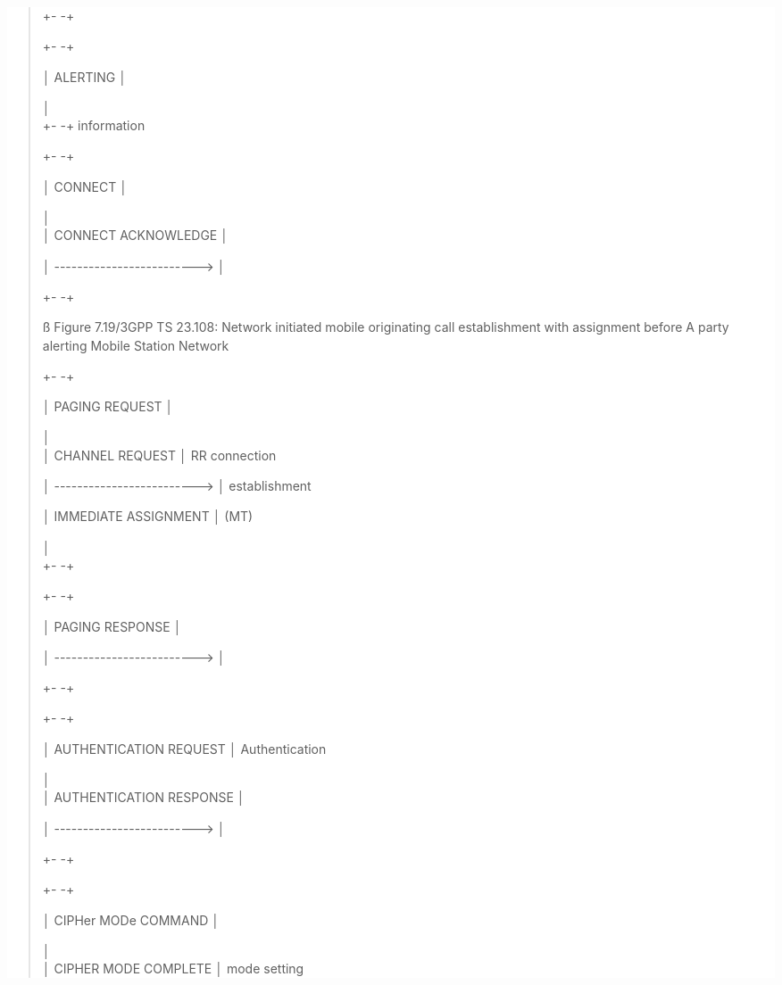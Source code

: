 > +- -+
>
> +- -+
>
> │ ALERTING │
>
> │ \
> +- -+ information
>
> +- -+
>
> │ CONNECT │
>
> │ \
> │ CONNECT ACKNOWLEDGE │
>
> │ -------------------------> │
>
> +- -+
>
> ß
Figure 7.19/3GPP TS 23.108: Network initiated mobile originating call
establishment with assignment before A party alerting
> Mobile Station Network
>
> +- -+
>
> │ PAGING REQUEST │
>
> │ \
> │ CHANNEL REQUEST │ RR connection
>
> │ -------------------------> │ establishment
>
> │ IMMEDIATE ASSIGNMENT │ (MT)
>
> │ \
> +- -+
>
> +- -+
>
> │ PAGING RESPONSE │
>
> │ -------------------------> │
>
> +- -+
>
> +- -+
>
> │ AUTHENTICATION REQUEST │ Authentication
>
> │ \
> │ AUTHENTICATION RESPONSE │
>
> │ -------------------------> │
>
> +- -+
>
> +- -+
>
> │ CIPHer MODe COMMAND │
>
> │ \
> │ CIPHER MODE COMPLETE │ mode setting